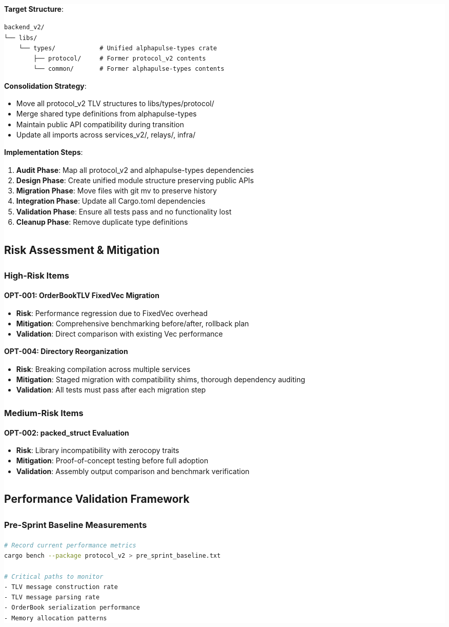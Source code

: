 **Target Structure**:
```
backend_v2/
└── libs/
    └── types/            # Unified alphapulse-types crate
        ├── protocol/     # Former protocol_v2 contents
        └── common/       # Former alphapulse-types contents
```

**Consolidation Strategy**:
- Move all protocol_v2 TLV structures to libs/types/protocol/
- Merge shared type definitions from alphapulse-types  
- Maintain public API compatibility during transition
- Update all imports across services_v2/, relays/, infra/

**Implementation Steps**:
1. **Audit Phase**: Map all protocol_v2 and alphapulse-types dependencies
2. **Design Phase**: Create unified module structure preserving public APIs
3. **Migration Phase**: Move files with git mv to preserve history
4. **Integration Phase**: Update all Cargo.toml dependencies  
5. **Validation Phase**: Ensure all tests pass and no functionality lost
6. **Cleanup Phase**: Remove duplicate type definitions

## Risk Assessment & Mitigation

### High-Risk Items

**OPT-001: OrderBookTLV FixedVec Migration**
- **Risk**: Performance regression due to FixedVec overhead
- **Mitigation**: Comprehensive benchmarking before/after, rollback plan
- **Validation**: Direct comparison with existing Vec<OrderLevel> performance

**OPT-004: Directory Reorganization** 
- **Risk**: Breaking compilation across multiple services
- **Mitigation**: Staged migration with compatibility shims, thorough dependency auditing
- **Validation**: All tests must pass after each migration step

### Medium-Risk Items

**OPT-002: packed_struct Evaluation**
- **Risk**: Library incompatibility with zerocopy traits
- **Mitigation**: Proof-of-concept testing before full adoption
- **Validation**: Assembly output comparison and benchmark verification

## Performance Validation Framework

### Pre-Sprint Baseline Measurements
```bash
# Record current performance metrics
cargo bench --package protocol_v2 > pre_sprint_baseline.txt

# Critical paths to monitor
- TLV message construction rate
- TLV message parsing rate  
- OrderBook serialization performance
- Memory allocation patterns
```
